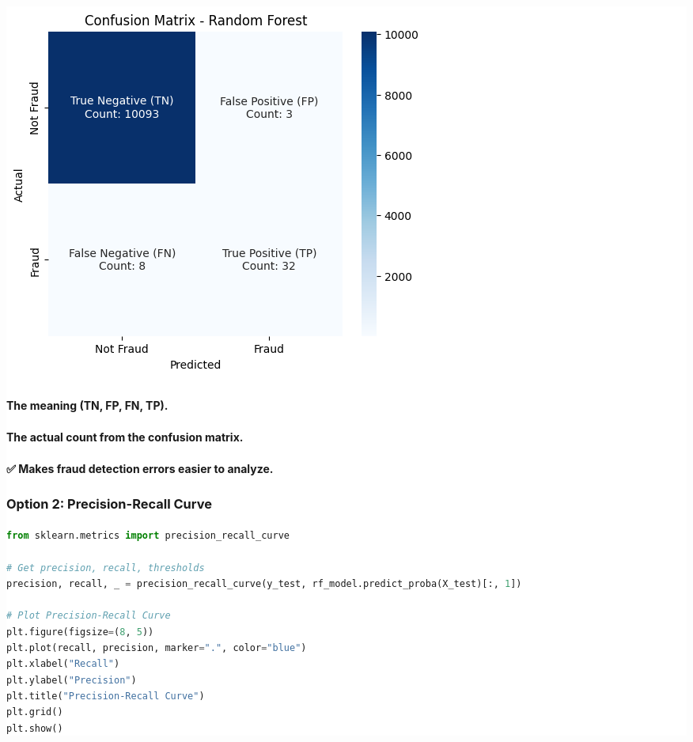
    
![png](output_51_0.png)
    


#### The meaning (TN, FP, FN, TP).
#### The actual count from the confusion matrix.
#### ✅ Makes fraud detection errors easier to analyze.



```python

```

### Option 2: Precision-Recall Curve



```python
from sklearn.metrics import precision_recall_curve

# Get precision, recall, thresholds
precision, recall, _ = precision_recall_curve(y_test, rf_model.predict_proba(X_test)[:, 1])

# Plot Precision-Recall Curve
plt.figure(figsize=(8, 5))
plt.plot(recall, precision, marker=".", color="blue")
plt.xlabel("Recall")
plt.ylabel("Precision")
plt.title("Precision-Recall Curve")
plt.grid()
plt.show()

```

